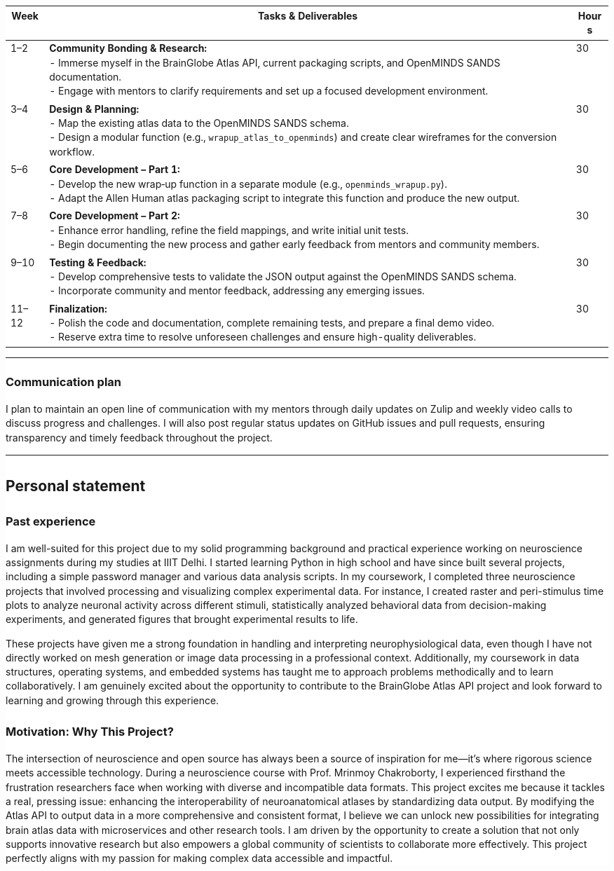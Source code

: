 | **Week** | **Tasks & Deliverables**                                                                                                                                                                                                                                         | **Hours** |
|----------|------------------------------------------------------------------------------------------------------------------------------------------------------------------------------------------------------------------------------------------------------------------|-----------|
| 1–2      | **Community Bonding & Research:**<br>- Immerse myself in the BrainGlobe Atlas API, current packaging scripts, and OpenMINDS SANDS documentation.<br>- Engage with mentors to clarify requirements and set up a focused development environment.      | 30        |
| 3–4      | **Design & Planning:**<br>- Map the existing atlas data to the OpenMINDS SANDS schema.<br>- Design a modular function (e.g., `wrapup_atlas_to_openminds`) and create clear wireframes for the conversion workflow.                                      | 30        |
| 5–6      | **Core Development – Part 1:**<br>- Develop the new wrap‑up function in a separate module (e.g., `openminds_wrapup.py`).<br>- Adapt the Allen Human atlas packaging script to integrate this function and produce the new output.                         | 30        |
| 7–8      | **Core Development – Part 2:**<br>- Enhance error handling, refine the field mappings, and write initial unit tests.<br>- Begin documenting the new process and gather early feedback from mentors and community members.                                  | 30        |
| 9–10     | **Testing & Feedback:**<br>- Develop comprehensive tests to validate the JSON output against the OpenMINDS SANDS schema.<br>- Incorporate community and mentor feedback, addressing any emerging issues.                                                  | 30        |
| 11–12    | **Finalization:**<br>- Polish the code and documentation, complete remaining tests, and prepare a final demo video.<br>- Reserve extra time to resolve unforeseen challenges and ensure high-quality deliverables.                                            | 30        |

---

### Communication plan
I plan to maintain an open line of communication with my mentors through daily updates on Zulip and weekly video calls to discuss progress and challenges. I will also post regular status updates on GitHub issues and pull requests, ensuring transparency and timely feedback throughout the project.

---

## Personal statement

### Past experience
I am well-suited for this project due to my solid programming background and practical experience working on neuroscience assignments during my studies at IIIT Delhi. I started learning Python in high school and have since built several projects, including a simple password manager and various data analysis scripts. In my coursework, I completed three neuroscience projects that involved processing and visualizing complex experimental data. For instance, I created raster and peri-stimulus time plots to analyze neuronal activity across different stimuli, statistically analyzed behavioral data from decision-making experiments, and generated figures that brought experimental results to life.

These projects have given me a strong foundation in handling and interpreting neurophysiological data, even though I have not directly worked on mesh generation or image data processing in a professional context. Additionally, my coursework in data structures, operating systems, and embedded systems has taught me to approach problems methodically and to learn collaboratively. I am genuinely excited about the opportunity to contribute to the BrainGlobe Atlas API project and look forward to learning and growing through this experience.

### Motivation: Why This Project?
The intersection of neuroscience and open source has always been a source of inspiration for me—it’s where rigorous science meets accessible technology. During a neuroscience course with Prof. Mrinmoy Chakroborty, I experienced firsthand the frustration researchers face when working with diverse and incompatible data formats. This project excites me because it tackles a real, pressing issue: enhancing the interoperability of neuroanatomical atlases by standardizing data output. By modifying the Atlas API to output data in a more comprehensive and consistent format, I believe we can unlock new possibilities for integrating brain atlas data with microservices and other research tools. I am driven by the opportunity to create a solution that not only supports innovative research but also empowers a global community of scientists to collaborate more effectively. This project perfectly aligns with my passion for making complex data accessible and impactful.

